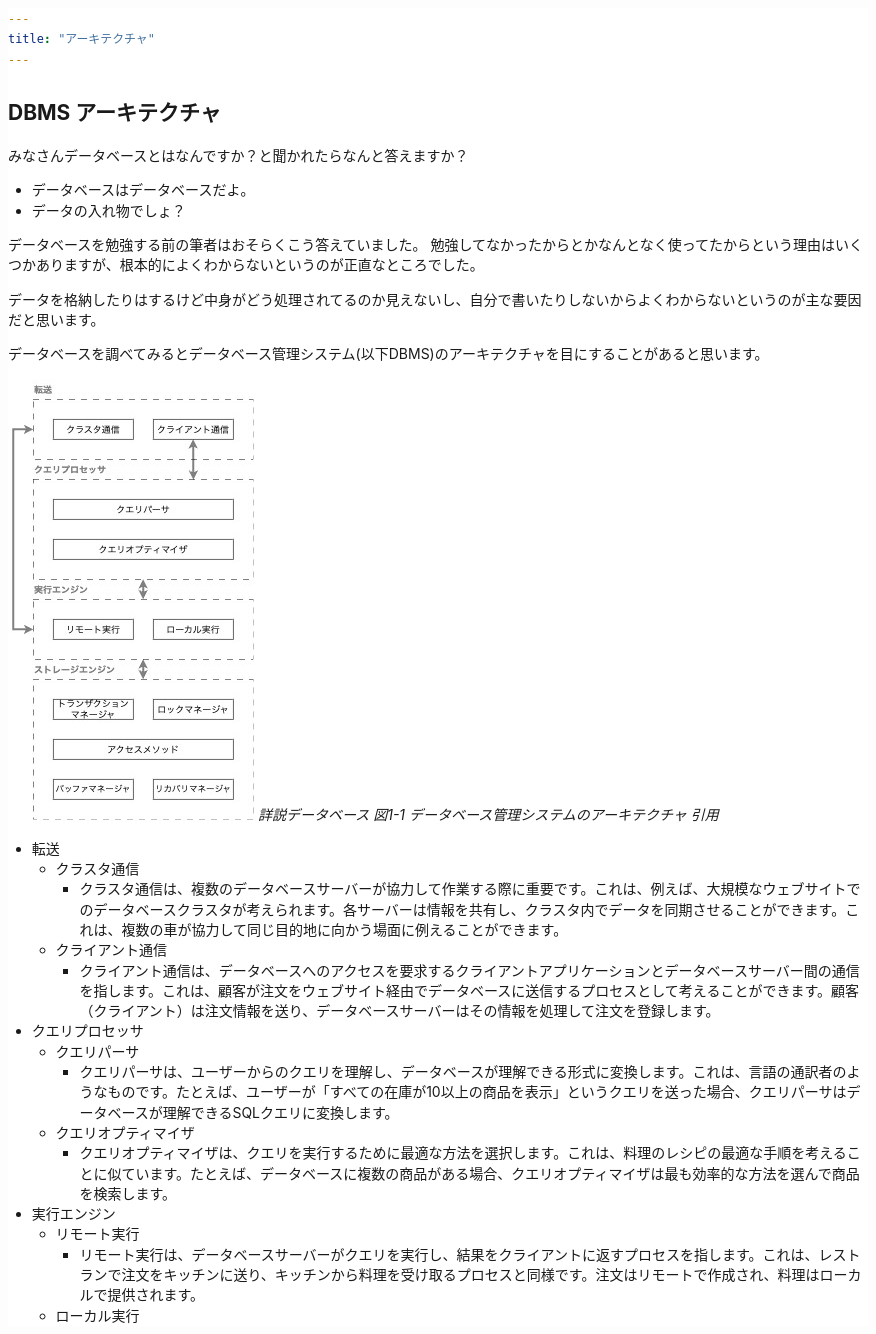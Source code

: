 ```yaml
---
title: "アーキテクチャ"
---
```


## DBMS アーキテクチャ

みなさんデータベースとはなんですか？と聞かれたらなんと答えますか？

- データベースはデータベースだよ。
- データの入れ物でしょ？

データベースを勉強する前の筆者はおそらくこう答えていました。
勉強してなかったからとかなんとなく使ってたからという理由はいくつかありますが、根本的によくわからないというのが正直なところでした。

データを格納したりはするけど中身がどう処理されてるのか見えないし、自分で書いたりしないからよくわからないというのが主な要因だと思います。

データベースを調べてみるとデータベース管理システム(以下DBMS)のアーキテクチャを目にすることがあると思います。

![](/images/schematic-dbms/0-architecture.jpg)
*詳説データベース 図1-1 データベース管理システムのアーキテクチャ 引用*

- 転送
  - クラスタ通信
    - クラスタ通信は、複数のデータベースサーバーが協力して作業する際に重要です。これは、例えば、大規模なウェブサイトでのデータベースクラスタが考えられます。各サーバーは情報を共有し、クラスタ内でデータを同期させることができます。これは、複数の車が協力して同じ目的地に向かう場面に例えることができます。
  - クライアント通信
    - クライアント通信は、データベースへのアクセスを要求するクライアントアプリケーションとデータベースサーバー間の通信を指します。これは、顧客が注文をウェブサイト経由でデータベースに送信するプロセスとして考えることができます。顧客（クライアント）は注文情報を送り、データベースサーバーはその情報を処理して注文を登録します。
- クエリプロセッサ
  - クエリパーサ
    - クエリパーサは、ユーザーからのクエリを理解し、データベースが理解できる形式に変換します。これは、言語の通訳者のようなものです。たとえば、ユーザーが「すべての在庫が10以上の商品を表示」というクエリを送った場合、クエリパーサはデータベースが理解できるSQLクエリに変換します。
  - クエリオプティマイザ
    - クエリオプティマイザは、クエリを実行するために最適な方法を選択します。これは、料理のレシピの最適な手順を考えることに似ています。たとえば、データベースに複数の商品がある場合、クエリオプティマイザは最も効率的な方法を選んで商品を検索します。
- 実行エンジン
  - リモート実行
    - リモート実行は、データベースサーバーがクエリを実行し、結果をクライアントに返すプロセスを指します。これは、レストランで注文をキッチンに送り、キッチンから料理を受け取るプロセスと同様です。注文はリモートで作成され、料理はローカルで提供されます。
  - ローカル実行